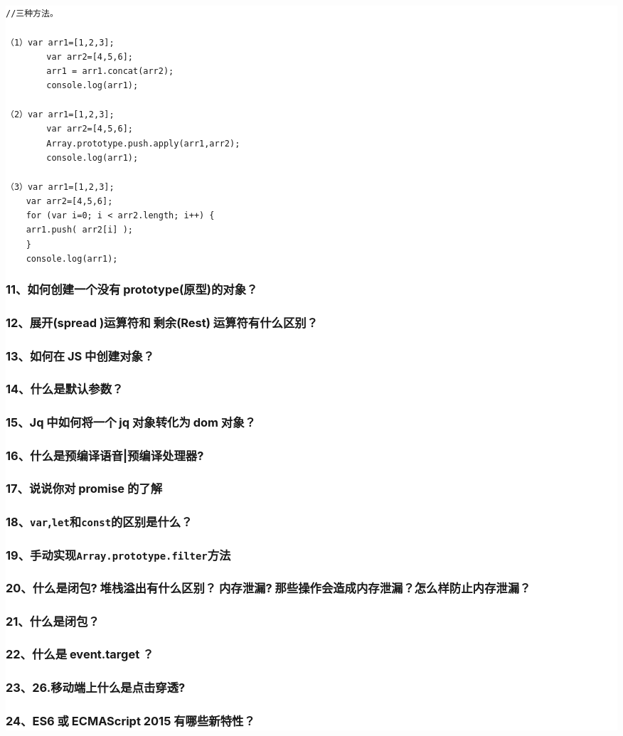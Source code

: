 ```
//三种方法。

（1）var arr1=[1,2,3];
        var arr2=[4,5,6];
        arr1 = arr1.concat(arr2);
        console.log(arr1);

（2）var arr1=[1,2,3];
        var arr2=[4,5,6];
        Array.prototype.push.apply(arr1,arr2);
        console.log(arr1);

（3）var arr1=[1,2,3];
    var arr2=[4,5,6];
    for (var i=0; i < arr2.length; i++) {
    arr1.push( arr2[i] );
    }
    console.log(arr1);
```

### 11、如何创建一个没有 prototype(原型)的对象？

### 12、展开(spread )运算符和 剩余(Rest) 运算符有什么区别？

### 13、如何在 JS 中创建对象？

### 14、什么是默认参数？

### 15、Jq 中如何将一个 jq 对象转化为 dom 对象？

### 16、什么是预编译语音|预编译处理器?

### 17、说说你对 promise 的了解

### 18、`var`,`let`和`const`的区别是什么？

### 19、手动实现`Array.prototype.filter`方法

### 20、什么是闭包? 堆栈溢出有什么区别？ 内存泄漏? 那些操作会造成内存泄漏？怎么样防止内存泄漏？

### 21、什么是闭包？

### 22、什么是 event.target ？

### 23、26.移动端上什么是点击穿透?

### 24、ES6 或 ECMAScript 2015 有哪些新特性？
